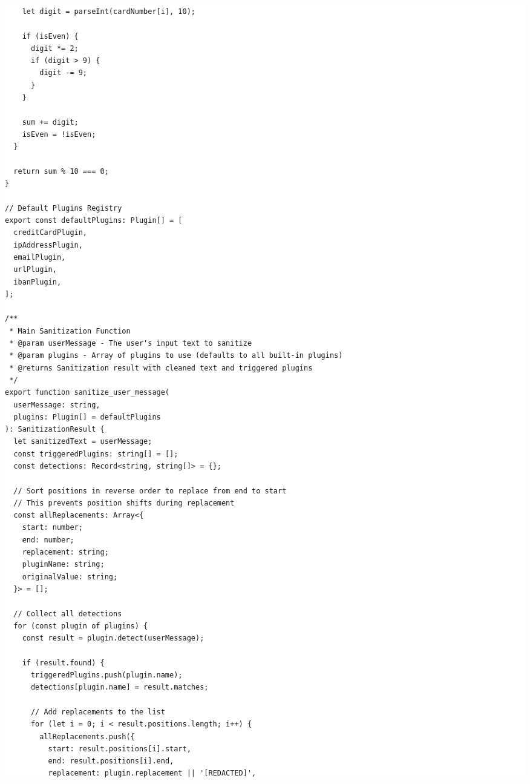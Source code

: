 ```
    let digit = parseInt(cardNumber[i], 10);

    if (isEven) {
      digit *= 2;
      if (digit > 9) {
        digit -= 9;
      }
    }

    sum += digit;
    isEven = !isEven;
  }

  return sum % 10 === 0;
}

// Default Plugins Registry
export const defaultPlugins: Plugin[] = [
  creditCardPlugin,
  ipAddressPlugin,
  emailPlugin,
  urlPlugin,
  ibanPlugin,
];

/**
 * Main Sanitization Function
 * @param userMessage - The user's input text to sanitize
 * @param plugins - Array of plugins to use (defaults to all built-in plugins)
 * @returns Sanitization result with cleaned text and triggered plugins
 */
export function sanitize_user_message(
  userMessage: string,
  plugins: Plugin[] = defaultPlugins
): SanitizationResult {
  let sanitizedText = userMessage;
  const triggeredPlugins: string[] = [];
  const detections: Record<string, string[]> = {};

  // Sort positions in reverse order to replace from end to start
  // This prevents position shifts during replacement
  const allReplacements: Array<{
    start: number;
    end: number;
    replacement: string;
    pluginName: string;
    originalValue: string;
  }> = [];

  // Collect all detections
  for (const plugin of plugins) {
    const result = plugin.detect(userMessage);
    
    if (result.found) {
      triggeredPlugins.push(plugin.name);
      detections[plugin.name] = result.matches;

      // Add replacements to the list
      for (let i = 0; i < result.positions.length; i++) {
        allReplacements.push({
          start: result.positions[i].start,
          end: result.positions[i].end,
          replacement: plugin.replacement || '[REDACTED]',
```